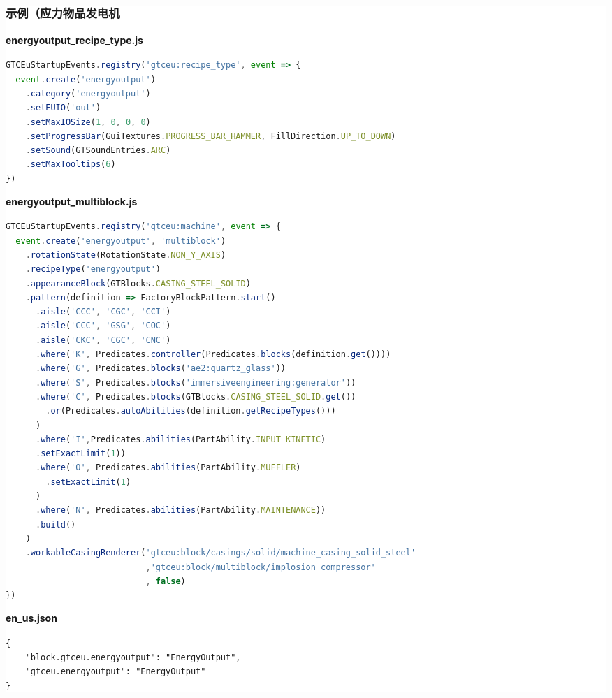 ### 示例（应力物品发电机

**energyoutput_recipe_type.js**

``` js
GTCEuStartupEvents.registry('gtceu:recipe_type', event => {
  event.create('energyoutput')
    .category('energyoutput')
    .setEUIO('out')
    .setMaxIOSize(1, 0, 0, 0)
    .setProgressBar(GuiTextures.PROGRESS_BAR_HAMMER, FillDirection.UP_TO_DOWN)
    .setSound(GTSoundEntries.ARC)
    .setMaxTooltips(6)
})
````

**energyoutput_multiblock.js**

```js
GTCEuStartupEvents.registry('gtceu:machine', event => {
  event.create('energyoutput', 'multiblock')
    .rotationState(RotationState.NON_Y_AXIS)
    .recipeType('energyoutput')
    .appearanceBlock(GTBlocks.CASING_STEEL_SOLID)
    .pattern(definition => FactoryBlockPattern.start()
      .aisle('CCC', 'CGC', 'CCI')
      .aisle('CCC', 'GSG', 'COC')
      .aisle('CKC', 'CGC', 'CNC')
      .where('K', Predicates.controller(Predicates.blocks(definition.get())))
      .where('G', Predicates.blocks('ae2:quartz_glass'))
      .where('S', Predicates.blocks('immersiveengineering:generator'))
      .where('C', Predicates.blocks(GTBlocks.CASING_STEEL_SOLID.get())
        .or(Predicates.autoAbilities(definition.getRecipeTypes()))
      )
      .where('I',Predicates.abilities(PartAbility.INPUT_KINETIC)
      .setExactLimit(1))
      .where('O', Predicates.abilities(PartAbility.MUFFLER)
        .setExactLimit(1)
      )
      .where('N', Predicates.abilities(PartAbility.MAINTENANCE))
      .build()
    )
    .workableCasingRenderer('gtceu:block/casings/solid/machine_casing_solid_steel'
                            ,'gtceu:block/multiblock/implosion_compressor'
                            , false)
})
```

**en_us.json**

```
{
    "block.gtceu.energyoutput": "EnergyOutput",
    "gtceu.energyoutput": "EnergyOutput"
}
```
